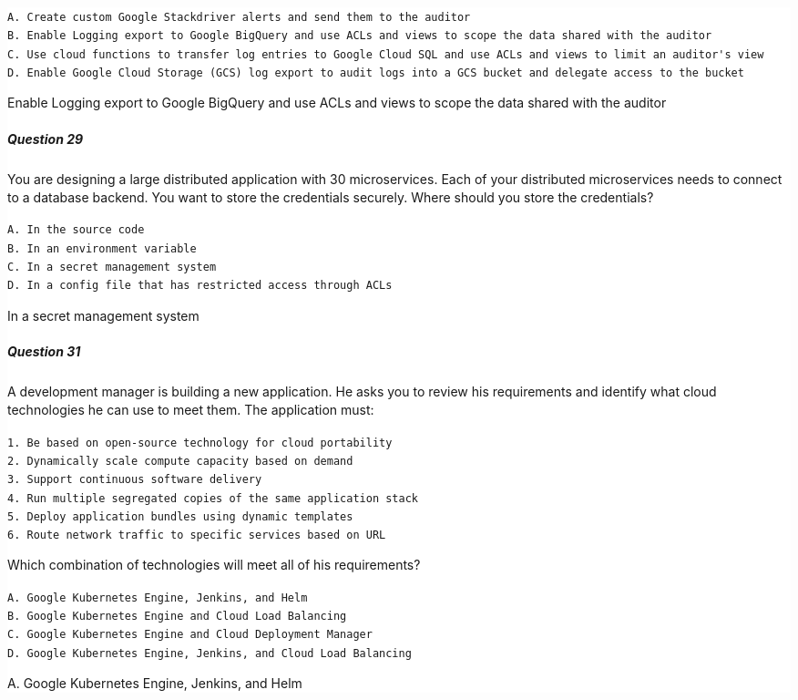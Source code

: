 ```
A. Create custom Google Stackdriver alerts and send them to the auditor
B. Enable Logging export to Google BigQuery and use ACLs and views to scope the data shared with the auditor
C. Use cloud functions to transfer log entries to Google Cloud SQL and use ACLs and views to limit an auditor's view
D. Enable Google Cloud Storage (GCS) log export to audit logs into a GCS bucket and delegate access to the bucket
```
<span class="hidden">
Enable Logging export to Google BigQuery and use ACLs and views to scope the data shared with the auditor
</span><br>



#####  Question 29
You are designing a large distributed application with 30 microservices. 
Each of your distributed microservices needs to connect to a database backend. You want to store the credentials securely.
Where should you store the credentials?

```
A. In the source code
B. In an environment variable
C. In a secret management system
D. In a config file that has restricted access through ACLs
```
<span class="hidden">
In a secret management system
</span><br>



#####  Question 31
A development manager is building a new application. He asks you to review his requirements and identify what cloud technologies he can use to meet them. 
The application must:
```
1. Be based on open-source technology for cloud portability
2. Dynamically scale compute capacity based on demand
3. Support continuous software delivery
4. Run multiple segregated copies of the same application stack
5. Deploy application bundles using dynamic templates
6. Route network traffic to specific services based on URL
```
Which combination of technologies will meet all of his requirements?

```
A. Google Kubernetes Engine, Jenkins, and Helm
B. Google Kubernetes Engine and Cloud Load Balancing
C. Google Kubernetes Engine and Cloud Deployment Manager
D. Google Kubernetes Engine, Jenkins, and Cloud Load Balancing
```
<span class="hidden">
A. Google Kubernetes Engine, Jenkins, and Helm
</span><br>
